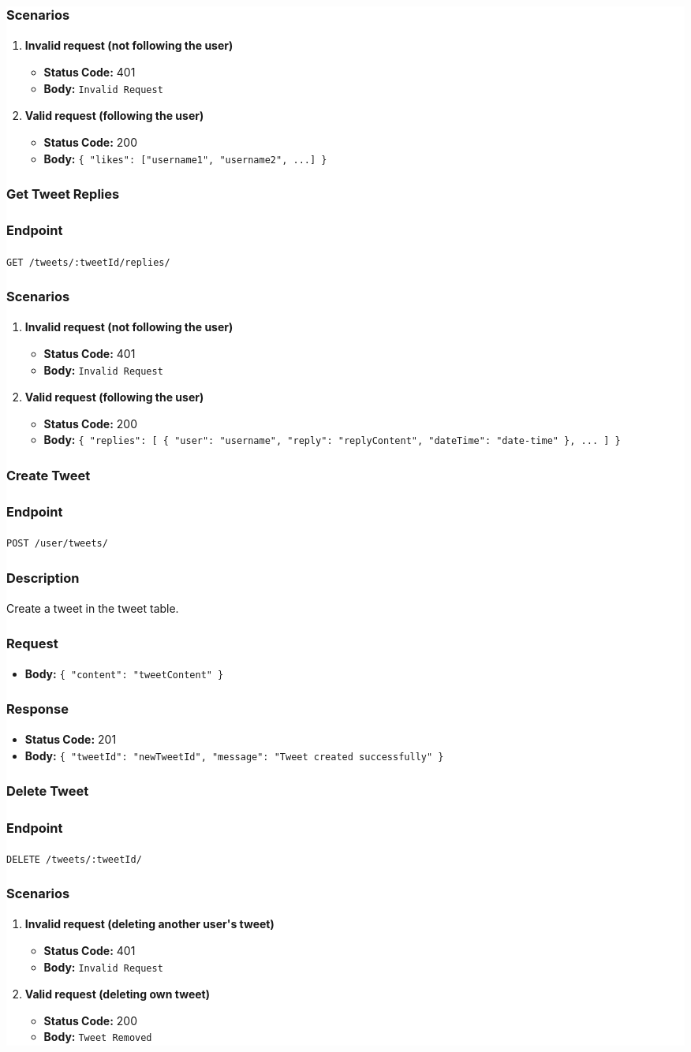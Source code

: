 ### Scenarios

1. **Invalid request (not following the user)**
    - **Status Code:** 401
    - **Body:** `Invalid Request`

2. **Valid request (following the user)**
    - **Status Code:** 200
    - **Body:** `{ "likes": ["username1", "username2", ...] }`

### Get Tweet Replies

### Endpoint
`GET /tweets/:tweetId/replies/`

### Scenarios

1. **Invalid request (not following the user)**
    - **Status Code:** 401
    - **Body:** `Invalid Request`

2. **Valid request (following the user)**
    - **Status Code:** 200
    - **Body:** `{ "replies": [ { "user": "username", "reply": "replyContent", "dateTime": "date-time" }, ... ] }`

### Create Tweet

### Endpoint
`POST /user/tweets/`

### Description
Create a tweet in the tweet table.

### Request
- **Body:** `{ "content": "tweetContent" }`

### Response
- **Status Code:** 201
- **Body:** `{ "tweetId": "newTweetId", "message": "Tweet created successfully" }`

### Delete Tweet

### Endpoint
`DELETE /tweets/:tweetId/`

### Scenarios

1. **Invalid request (deleting another user's tweet)**
    - **Status Code:** 401
    - **Body:** `Invalid Request`

2. **Valid request (deleting own tweet)**
    - **Status Code:** 200
    - **Body:** `Tweet Removed`
